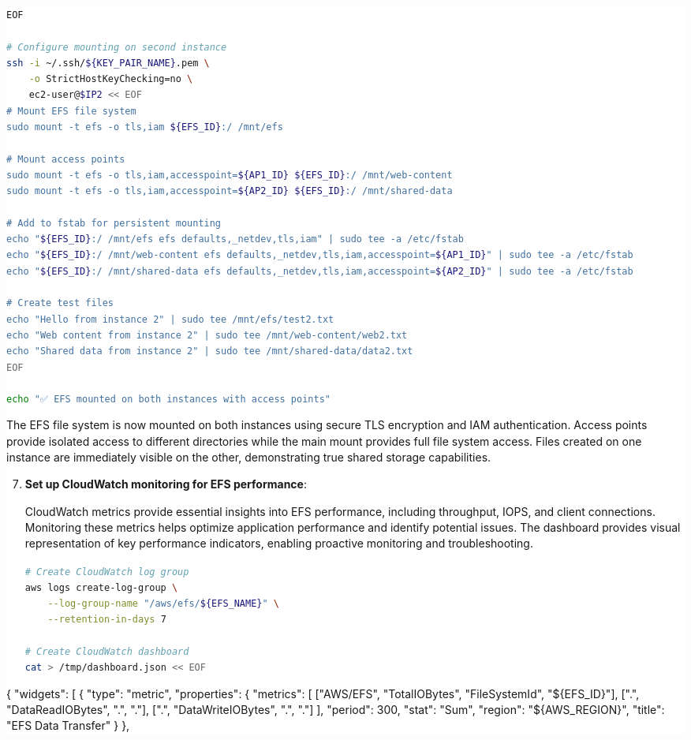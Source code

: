    ```bash
EOF

   # Configure mounting on second instance
   ssh -i ~/.ssh/${KEY_PAIR_NAME}.pem \
       -o StrictHostKeyChecking=no \
       ec2-user@$IP2 << EOF
   # Mount EFS file system
   sudo mount -t efs -o tls,iam ${EFS_ID}:/ /mnt/efs
   
   # Mount access points
   sudo mount -t efs -o tls,iam,accesspoint=${AP1_ID} ${EFS_ID}:/ /mnt/web-content
   sudo mount -t efs -o tls,iam,accesspoint=${AP2_ID} ${EFS_ID}:/ /mnt/shared-data
   
   # Add to fstab for persistent mounting
   echo "${EFS_ID}:/ /mnt/efs efs defaults,_netdev,tls,iam" | sudo tee -a /etc/fstab
   echo "${EFS_ID}:/ /mnt/web-content efs defaults,_netdev,tls,iam,accesspoint=${AP1_ID}" | sudo tee -a /etc/fstab
   echo "${EFS_ID}:/ /mnt/shared-data efs defaults,_netdev,tls,iam,accesspoint=${AP2_ID}" | sudo tee -a /etc/fstab
   
   # Create test files
   echo "Hello from instance 2" | sudo tee /mnt/efs/test2.txt
   echo "Web content from instance 2" | sudo tee /mnt/web-content/web2.txt
   echo "Shared data from instance 2" | sudo tee /mnt/shared-data/data2.txt
EOF

   echo "✅ EFS mounted on both instances with access points"
   ```

   The EFS file system is now mounted on both instances using secure TLS encryption and IAM authentication. Access points provide isolated access to different directories while the main mount provides full file system access. Files created on one instance are immediately visible on the other, demonstrating true shared storage capabilities.

7. **Set up CloudWatch monitoring for EFS performance**:

   CloudWatch metrics provide essential insights into EFS performance, including throughput, IOPS, and client connections. Monitoring these metrics helps optimize application performance and identify potential issues. The dashboard provides visual representation of key performance indicators, enabling proactive monitoring and troubleshooting.

   ```bash
   # Create CloudWatch log group
   aws logs create-log-group \
       --log-group-name "/aws/efs/${EFS_NAME}" \
       --retention-in-days 7

   # Create CloudWatch dashboard
   cat > /tmp/dashboard.json << EOF
{
    "widgets": [
        {
            "type": "metric",
            "properties": {
                "metrics": [
                    ["AWS/EFS", "TotalIOBytes", "FileSystemId", "${EFS_ID}"],
                    [".", "DataReadIOBytes", ".", "."],
                    [".", "DataWriteIOBytes", ".", "."]
                ],
                "period": 300,
                "stat": "Sum",
                "region": "${AWS_REGION}",
                "title": "EFS Data Transfer"
            }
        },
   ```